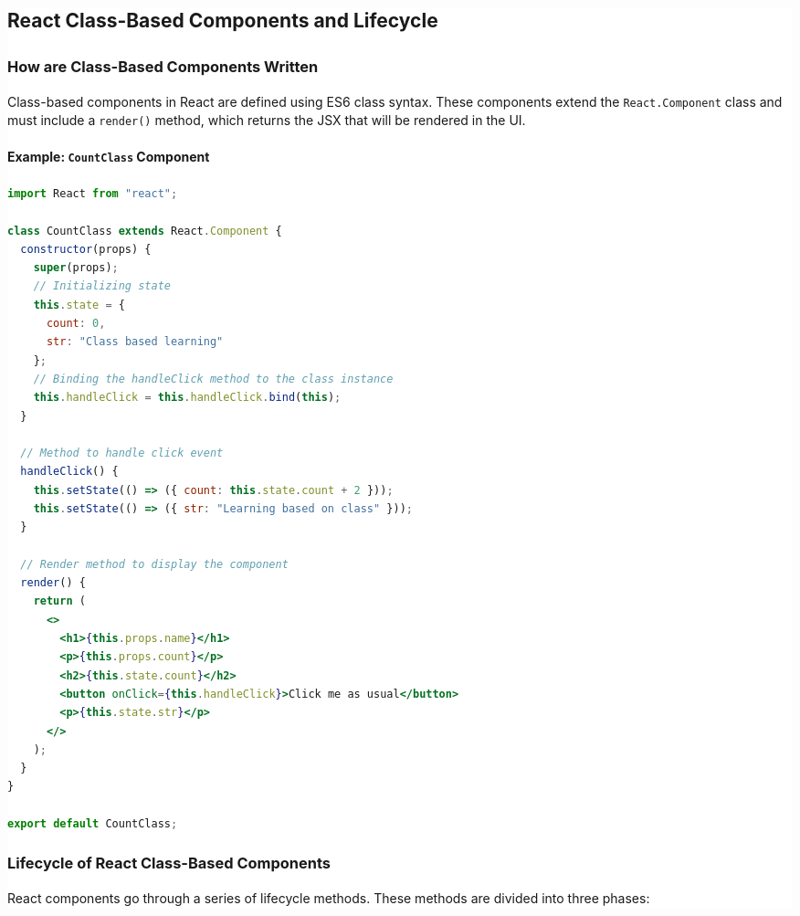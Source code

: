 ## React Class-Based Components and Lifecycle

### How are Class-Based Components Written

Class-based components in React are defined using ES6 class syntax. These components extend the `React.Component` class and must include a `render()` method, which returns the JSX that will be rendered in the UI.

#### Example: `CountClass` Component

```jsx
import React from "react";

class CountClass extends React.Component {
  constructor(props) {
    super(props);
    // Initializing state
    this.state = {
      count: 0,
      str: "Class based learning"
    };
    // Binding the handleClick method to the class instance
    this.handleClick = this.handleClick.bind(this);
  }

  // Method to handle click event
  handleClick() {
    this.setState(() => ({ count: this.state.count + 2 }));
    this.setState(() => ({ str: "Learning based on class" }));
  }

  // Render method to display the component
  render() {
    return (
      <>
        <h1>{this.props.name}</h1>
        <p>{this.props.count}</p>
        <h2>{this.state.count}</h2>
        <button onClick={this.handleClick}>Click me as usual</button>
        <p>{this.state.str}</p>
      </>
    );
  }
}

export default CountClass;
```

### Lifecycle of React Class-Based Components

React components go through a series of lifecycle methods. These methods are divided into three phases:
